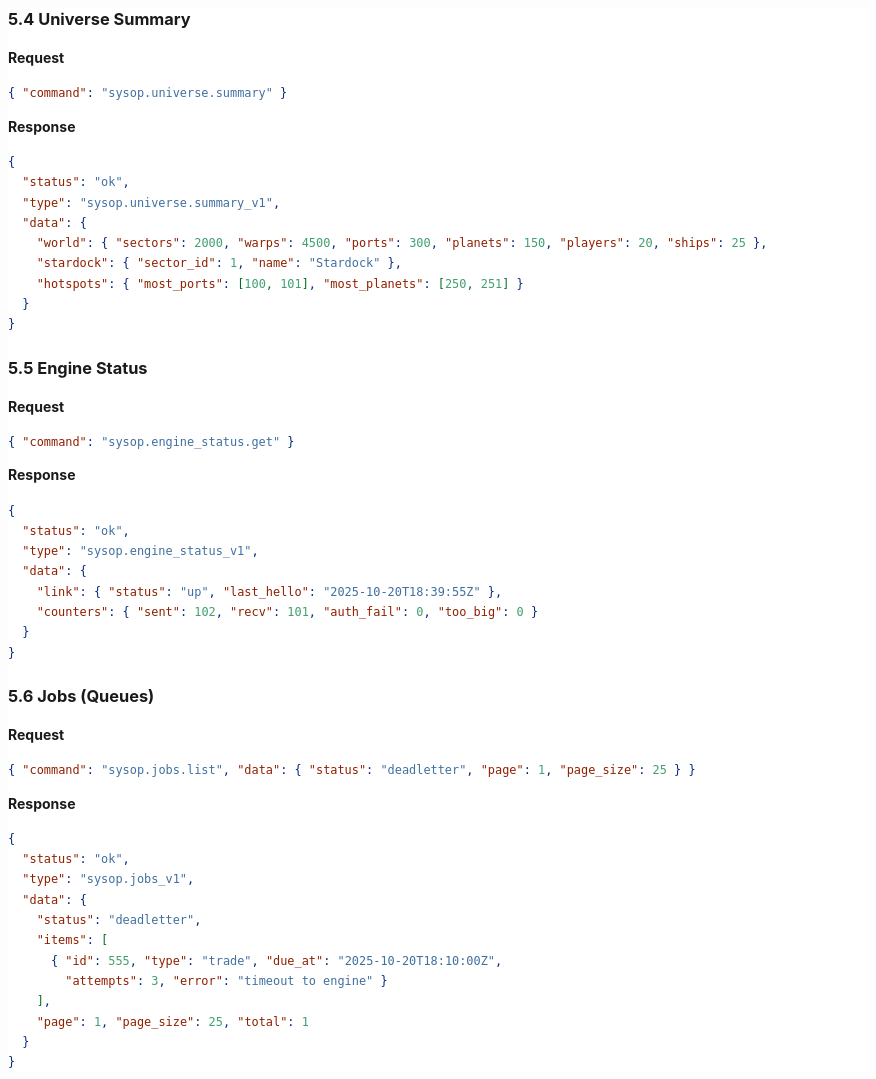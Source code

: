 ### 5.4 Universe Summary

**Request**

```json
{ "command": "sysop.universe.summary" }
```

**Response**

```json
{
  "status": "ok",
  "type": "sysop.universe.summary_v1",
  "data": {
    "world": { "sectors": 2000, "warps": 4500, "ports": 300, "planets": 150, "players": 20, "ships": 25 },
    "stardock": { "sector_id": 1, "name": "Stardock" },
    "hotspots": { "most_ports": [100, 101], "most_planets": [250, 251] }
  }
}
```

### 5.5 Engine Status

**Request**

```json
{ "command": "sysop.engine_status.get" }
```

**Response**

```json
{
  "status": "ok",
  "type": "sysop.engine_status_v1",
  "data": {
    "link": { "status": "up", "last_hello": "2025-10-20T18:39:55Z" },
    "counters": { "sent": 102, "recv": 101, "auth_fail": 0, "too_big": 0 }
  }
}
```

### 5.6 Jobs (Queues)

**Request**

```json
{ "command": "sysop.jobs.list", "data": { "status": "deadletter", "page": 1, "page_size": 25 } }
```

**Response**

```json
{
  "status": "ok",
  "type": "sysop.jobs_v1",
  "data": {
    "status": "deadletter",
    "items": [
      { "id": 555, "type": "trade", "due_at": "2025-10-20T18:10:00Z",
        "attempts": 3, "error": "timeout to engine" }
    ],
    "page": 1, "page_size": 25, "total": 1
  }
}
```
